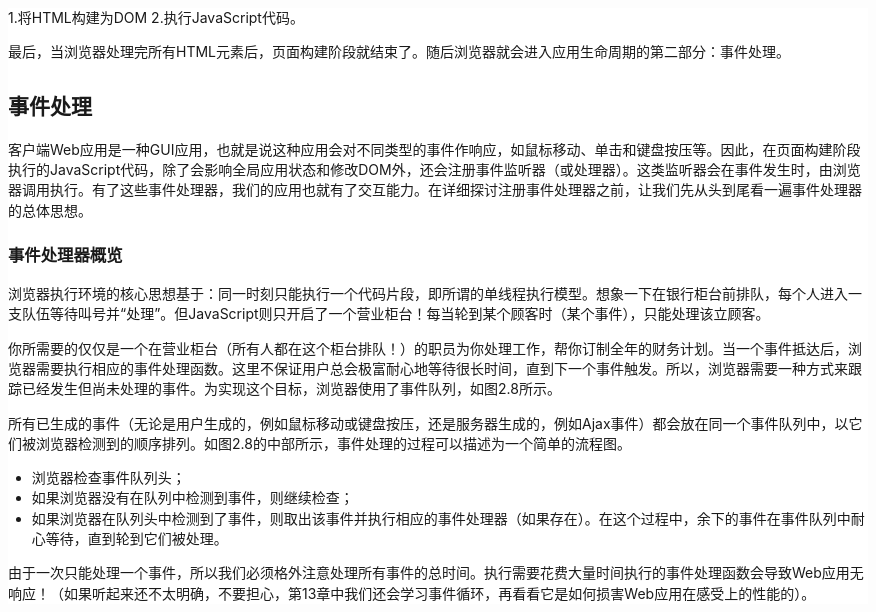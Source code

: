 1.将HTML构建为DOM
2.执行JavaScript代码。

最后，当浏览器处理完所有HTML元素后，页面构建阶段就结束了。随后浏览器就会进入应用生命周期的第二部分：事件处理。

## 事件处理

客户端Web应用是一种GUI应用，也就是说这种应用会对不同类型的事件作响应，如鼠标移动、单击和键盘按压等。因此，在页面构建阶段执行的JavaScript代码，除了会影响全局应用状态和修改DOM外，还会注册事件监听器（或处理器）。这类监听器会在事件发生时，由浏览器调用执行。有了这些事件处理器，我们的应用也就有了交互能力。在详细探讨注册事件处理器之前，让我们先从头到尾看一遍事件处理器的总体思想。

### 事件处理器概览

浏览器执行环境的核心思想基于：同一时刻只能执行一个代码片段，即所谓的单线程执行模型。想象一下在银行柜台前排队，每个人进入一支队伍等待叫号并“处理”。但JavaScript则只开启了一个营业柜台！每当轮到某个顾客时（某个事件），只能处理该立顾客。

你所需要的仅仅是一个在营业柜台（所有人都在这个柜台排队！）的职员为你处理工作，帮你订制全年的财务计划。当一个事件抵达后，浏览器需要执行相应的事件处理函数。这里不保证用户总会极富耐心地等待很长时间，直到下一个事件触发。所以，浏览器需要一种方式来跟踪已经发生但尚未处理的事件。为实现这个目标，浏览器使用了事件队列，如图2.8所示。

所有已生成的事件（无论是用户生成的，例如鼠标移动或键盘按压，还是服务器生成的，例如Ajax事件）都会放在同一个事件队列中，以它们被浏览器检测到的顺序排列。如图2.8的中部所示，事件处理的过程可以描述为一个简单的流程图。

* 浏览器检查事件队列头；
* 如果浏览器没有在队列中检测到事件，则继续检查；
* 如果浏览器在队列头中检测到了事件，则取出该事件并执行相应的事件处理器（如果存在）。在这个过程中，余下的事件在事件队列中耐心等待，直到轮到它们被处理。

由于一次只能处理一个事件，所以我们必须格外注意处理所有事件的总时间。执行需要花费大量时间执行的事件处理函数会导致Web应用无响应！（如果听起来还不太明确，不要担心，第13章中我们还会学习事件循环，再看看它是如何损害Web应用在感受上的性能的）。
